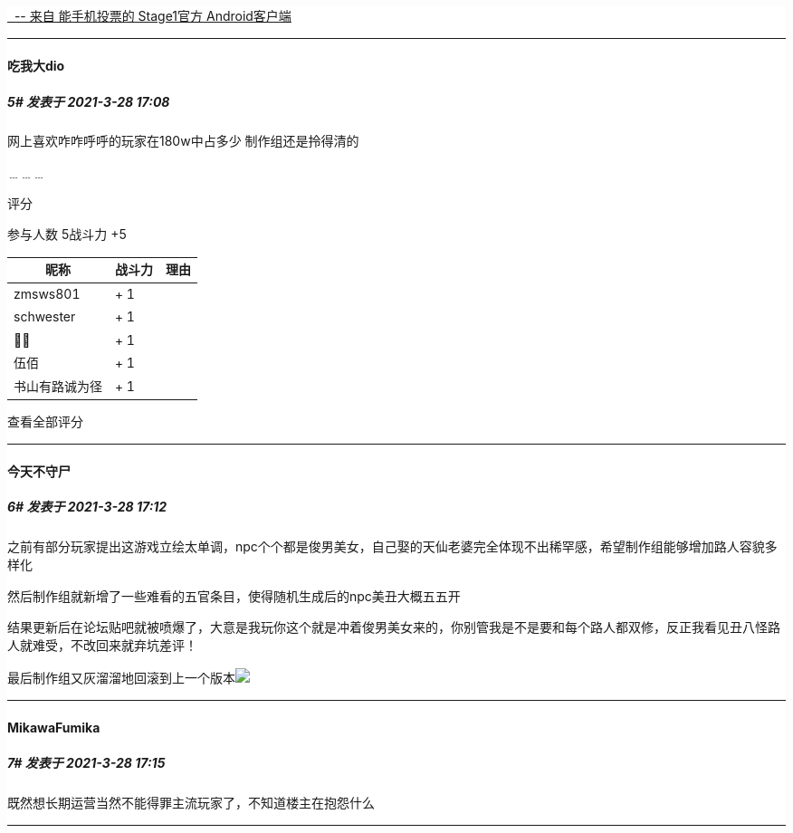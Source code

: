 [  -- 来自 能手机投票的 Stage1官方 Android客户端](https://www.coolapk.com/apk/140634)


-----

####  吃我大dio  
##### 5#       发表于 2021-3-28 17:08


网上喜欢咋咋呼呼的玩家在180w中占多少 制作组还是拎得清的


﹍﹍﹍

评分


 参与人数 5战斗力 +5

|昵称|战斗力|理由|
|----|---|---|
| zmsws801| + 1||
| schwester| + 1||
| 🐳❕| + 1||
| 伍佰| + 1||
| 书山有路诚为径| + 1||


查看全部评分


-----

####  今天不守尸  
##### 6#       发表于 2021-3-28 17:12


之前有部分玩家提出这游戏立绘太单调，npc个个都是俊男美女，自己娶的天仙老婆完全体现不出稀罕感，希望制作组能够增加路人容貌多样化

然后制作组就新增了一些难看的五官条目，使得随机生成后的npc美丑大概五五开

结果更新后在论坛贴吧就被喷爆了，大意是我玩你这个就是冲着俊男美女来的，你别管我是不是要和每个路人都双修，反正我看见丑八怪路人就难受，不改回来就弃坑差评！

最后制作组又灰溜溜地回滚到上一个版本<img src="https://static.saraba1st.com/image/smiley/face2017/067.png" referrerpolicy="no-referrer">


-----

####  MikawaFumika  
##### 7#       发表于 2021-3-28 17:15


既然想长期运营当然不能得罪主流玩家了，不知道楼主在抱怨什么


-----
